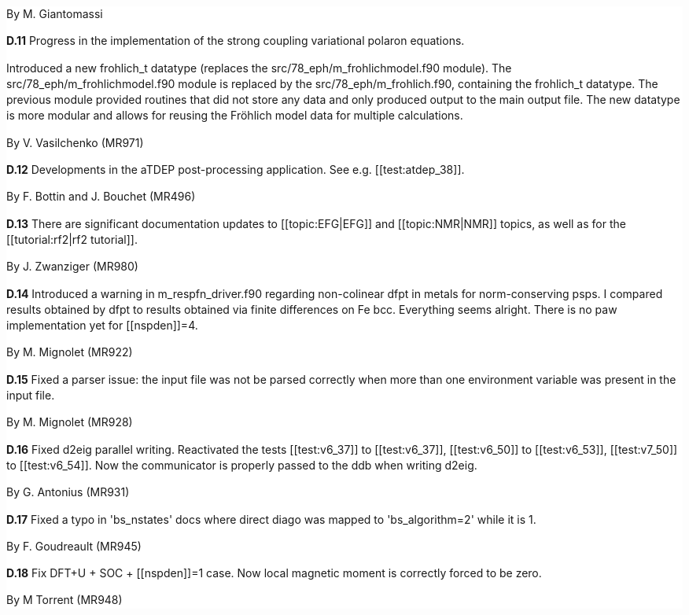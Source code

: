 By M. Giantomassi

**D.11** Progress in the implementation of the strong coupling variational polaron equations.

Introduced a new frohlich_t datatype (replaces the src/78_eph/m_frohlichmodel.f90 module).
The src/78_eph/m_frohlichmodel.f90 module is replaced by the src/78_eph/m_frohlich.f90, containing the frohlich_t datatype.
The previous module provided routines that did not store any data and only produced output to the main output file.
The new datatype is more modular and allows for reusing the Fröhlich model data for multiple calculations.

By V. Vasilchenko (MR971)

**D.12**
Developments in the aTDEP post-processing application.
See e.g. [[test:atdep_38]].

By F. Bottin and J. Bouchet (MR496)

**D.13**
There are significant documentation updates to [[topic:EFG|EFG]] and [[topic:NMR|NMR]] topics, as well as for the [[tutorial:rf2|rf2 tutorial]].

By J. Zwanziger (MR980)


**D.14**
Introduced a warning in m_respfn_driver.f90 regarding non-colinear dfpt in metals for norm-conserving psps. I compared results obtained by dfpt to results obtained via finite differences on Fe bcc. Everything seems alright.
There is no paw implementation yet for [[nspden]]=4.

By M. Mignolet (MR922)

**D.15**
Fixed a parser issue: the input file was not be parsed correctly when more than one environment variable was present in the input file.

By M. Mignolet (MR928)

**D.16**
Fixed d2eig parallel writing.
Reactivated the tests [[test:v6_37]] to [[test:v6_37]],
[[test:v6_50]] to [[test:v6_53]], [[test:v7_50]] to [[test:v6_54]].
Now the communicator is properly passed to the ddb when writing d2eig.

By G. Antonius (MR931)


**D.17**
Fixed a typo in 'bs_nstates' docs where direct diago was mapped to 'bs_algorithm=2' while it is 1.

By F. Goudreault (MR945)

**D.18**
Fix DFT+U + SOC + [[nspden]]=1 case.
Now local magnetic moment is correctly forced to be zero.

By M Torrent (MR948)
